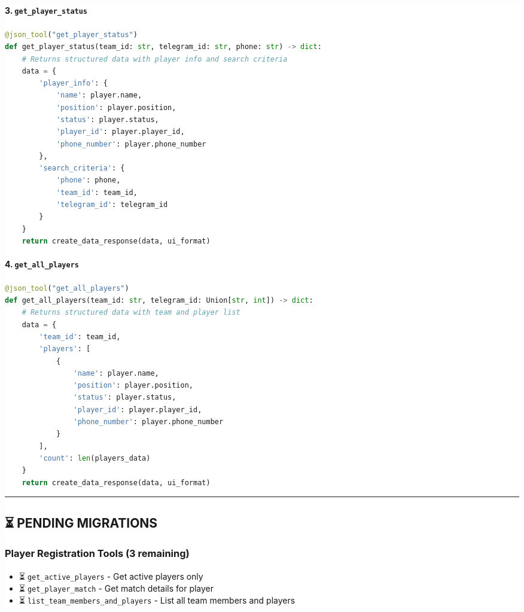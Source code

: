 #### 3. `get_player_status`
```python
@json_tool("get_player_status")
def get_player_status(team_id: str, telegram_id: str, phone: str) -> dict:
    # Returns structured data with player info and search criteria
    data = {
        'player_info': {
            'name': player.name,
            'position': player.position,
            'status': player.status,
            'player_id': player.player_id,
            'phone_number': player.phone_number
        },
        'search_criteria': {
            'phone': phone,
            'team_id': team_id,
            'telegram_id': telegram_id
        }
    }
    return create_data_response(data, ui_format)
```

#### 4. `get_all_players`
```python
@json_tool("get_all_players")
def get_all_players(team_id: str, telegram_id: Union[str, int]) -> dict:
    # Returns structured data with team and player list
    data = {
        'team_id': team_id,
        'players': [
            {
                'name': player.name,
                'position': player.position,
                'status': player.status,
                'player_id': player.player_id,
                'phone_number': player.phone_number
            }
        ],
        'count': len(players_data)
    }
    return create_data_response(data, ui_format)
```

---

## ⏳ **PENDING MIGRATIONS**

### **Player Registration Tools** (3 remaining)
- ⏳ `get_active_players` - Get active players only
- ⏳ `get_player_match` - Get match details for player
- ⏳ `list_team_members_and_players` - List all team members and players
